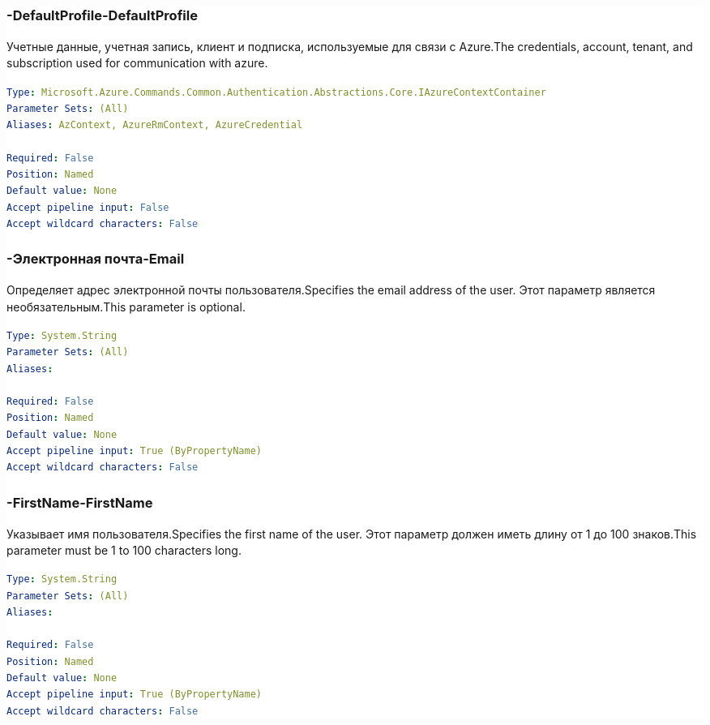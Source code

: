 ### <span data-ttu-id="ee440-117">-DefaultProfile</span><span class="sxs-lookup"><span data-stu-id="ee440-117">-DefaultProfile</span></span>
<span data-ttu-id="ee440-118">Учетные данные, учетная запись, клиент и подписка, используемые для связи с Azure.</span><span class="sxs-lookup"><span data-stu-id="ee440-118">The credentials, account, tenant, and subscription used for communication with azure.</span></span>

```yaml
Type: Microsoft.Azure.Commands.Common.Authentication.Abstractions.Core.IAzureContextContainer
Parameter Sets: (All)
Aliases: AzContext, AzureRmContext, AzureCredential

Required: False
Position: Named
Default value: None
Accept pipeline input: False
Accept wildcard characters: False
```

### <span data-ttu-id="ee440-119">-Электронная почта</span><span class="sxs-lookup"><span data-stu-id="ee440-119">-Email</span></span>
<span data-ttu-id="ee440-120">Определяет адрес электронной почты пользователя.</span><span class="sxs-lookup"><span data-stu-id="ee440-120">Specifies the email address of the user.</span></span>
<span data-ttu-id="ee440-121">Этот параметр является необязательным.</span><span class="sxs-lookup"><span data-stu-id="ee440-121">This parameter is optional.</span></span>

```yaml
Type: System.String
Parameter Sets: (All)
Aliases:

Required: False
Position: Named
Default value: None
Accept pipeline input: True (ByPropertyName)
Accept wildcard characters: False
```

### <span data-ttu-id="ee440-122">-FirstName</span><span class="sxs-lookup"><span data-stu-id="ee440-122">-FirstName</span></span>
<span data-ttu-id="ee440-123">Указывает имя пользователя.</span><span class="sxs-lookup"><span data-stu-id="ee440-123">Specifies the first name of the user.</span></span>
<span data-ttu-id="ee440-124">Этот параметр должен иметь длину от 1 до 100 знаков.</span><span class="sxs-lookup"><span data-stu-id="ee440-124">This parameter must be 1 to 100 characters long.</span></span>

```yaml
Type: System.String
Parameter Sets: (All)
Aliases:

Required: False
Position: Named
Default value: None
Accept pipeline input: True (ByPropertyName)
Accept wildcard characters: False
```
